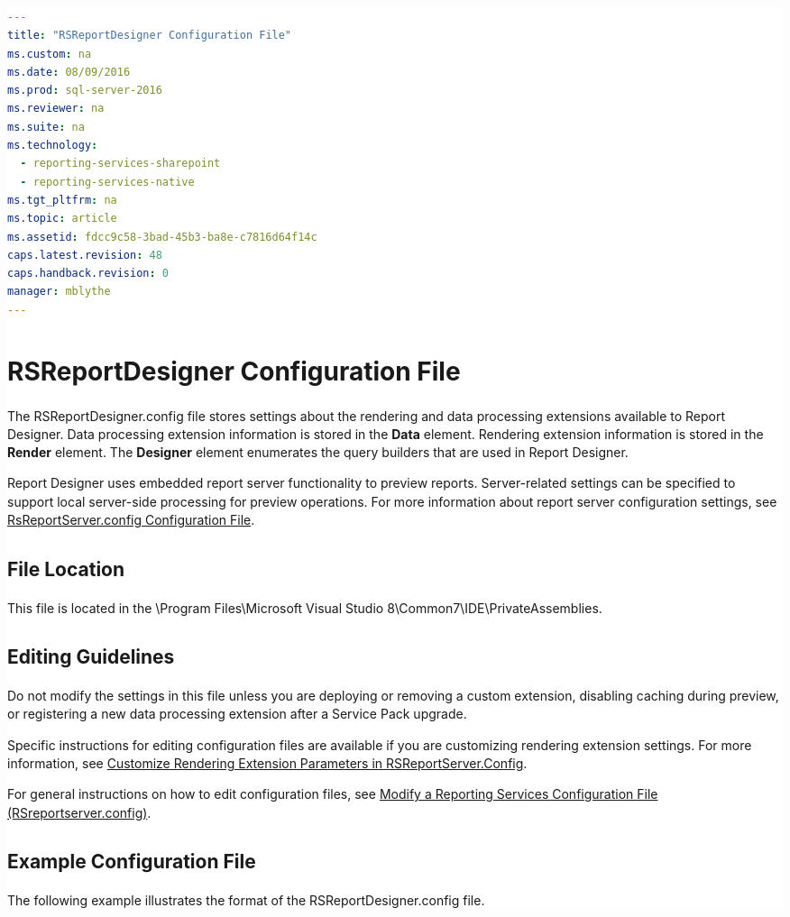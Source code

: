 ```yaml
---
title: "RSReportDesigner Configuration File"
ms.custom: na
ms.date: 08/09/2016
ms.prod: sql-server-2016
ms.reviewer: na
ms.suite: na
ms.technology: 
  - reporting-services-sharepoint
  - reporting-services-native
ms.tgt_pltfrm: na
ms.topic: article
ms.assetid: fdcc9c58-3bad-45b3-ba8e-c7816d64f14c
caps.latest.revision: 48
caps.handback.revision: 0
manager: mblythe
---
```

# RSReportDesigner Configuration File
The RSReportDesigner.config file stores settings about the rendering and data processing extensions available to Report Designer. Data processing extension information is stored in the **Data** element. Rendering extension information is stored in the **Render** element. The **Designer** element enumerates the query builders that are used in Report Designer.  
  
 Report Designer uses embedded report server functionality to preview reports. Server-related settings can be specified to support local server-side processing for preview operations. For more information about report server configuration settings, see [RsReportServer.config Configuration File](../../Topics/TopicNameNotContainA/RsReportServer.config-Configuration-File.md).  
  
## File Location  
 This file is located in the \Program Files\Microsoft Visual Studio 8\Common7\IDE\PrivateAssemblies.  
  
## Editing Guidelines  
 Do not modify the settings in this file unless you are deploying or removing a custom extension, disabling caching during preview, or registering a new data processing extension after a Service Pack upgrade.  
  
 Specific instructions for editing configuration files are available if you are customizing rendering extension settings. For more information, see [Customize Rendering Extension Parameters in RSReportServer.Config](../../Topics/TopicNameNotContainA/Customize-Rendering-Extension-Parameters-in-RSReportServer.Config.md).  
  
 For general instructions on how to edit configuration files, see [Modify a Reporting Services Configuration File (RSreportserver.config)](../../Topics/TopicNameContainA/Modify-a-Reporting-Services-Configuration-File--RSreportserver.config-.md).  
  
## Example Configuration File  
 The following example illustrates the format of the RSReportDesigner.config file.  
  